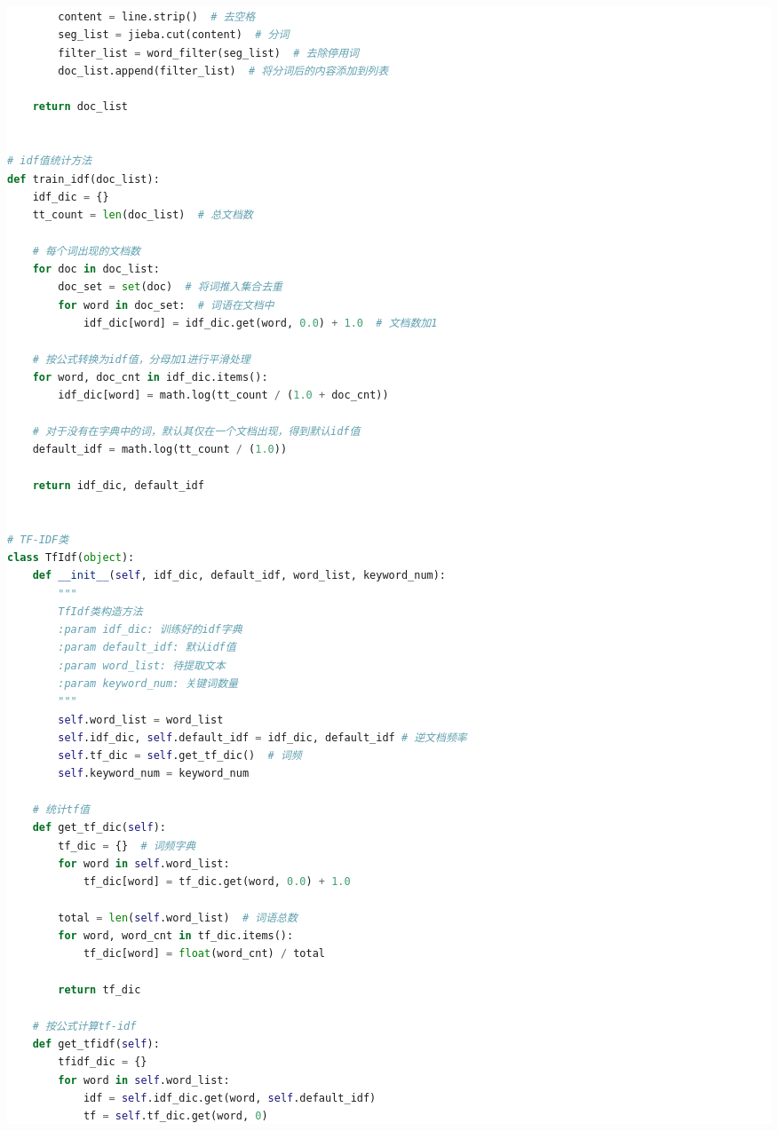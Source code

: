 ```python
        content = line.strip()  # 去空格
        seg_list = jieba.cut(content)  # 分词
        filter_list = word_filter(seg_list)  # 去除停用词
        doc_list.append(filter_list)  # 将分词后的内容添加到列表

    return doc_list


# idf值统计方法
def train_idf(doc_list):
    idf_dic = {}
    tt_count = len(doc_list)  # 总文档数

    # 每个词出现的文档数
    for doc in doc_list:
        doc_set = set(doc)  # 将词推入集合去重
        for word in doc_set:  # 词语在文档中
            idf_dic[word] = idf_dic.get(word, 0.0) + 1.0  # 文档数加1

    # 按公式转换为idf值，分母加1进行平滑处理
    for word, doc_cnt in idf_dic.items():
        idf_dic[word] = math.log(tt_count / (1.0 + doc_cnt))

    # 对于没有在字典中的词，默认其仅在一个文档出现，得到默认idf值
    default_idf = math.log(tt_count / (1.0))

    return idf_dic, default_idf


# TF-IDF类
class TfIdf(object):
    def __init__(self, idf_dic, default_idf, word_list, keyword_num):
        """
        TfIdf类构造方法
        :param idf_dic: 训练好的idf字典
        :param default_idf: 默认idf值
        :param word_list: 待提取文本
        :param keyword_num: 关键词数量
        """
        self.word_list = word_list
        self.idf_dic, self.default_idf = idf_dic, default_idf # 逆文档频率
        self.tf_dic = self.get_tf_dic()  # 词频
        self.keyword_num = keyword_num

    # 统计tf值
    def get_tf_dic(self):
        tf_dic = {}  # 词频字典
        for word in self.word_list:
            tf_dic[word] = tf_dic.get(word, 0.0) + 1.0

        total = len(self.word_list)  # 词语总数
        for word, word_cnt in tf_dic.items():
            tf_dic[word] = float(word_cnt) / total

        return tf_dic

    # 按公式计算tf-idf
    def get_tfidf(self):
        tfidf_dic = {}
        for word in self.word_list:
            idf = self.idf_dic.get(word, self.default_idf)
            tf = self.tf_dic.get(word, 0)

```